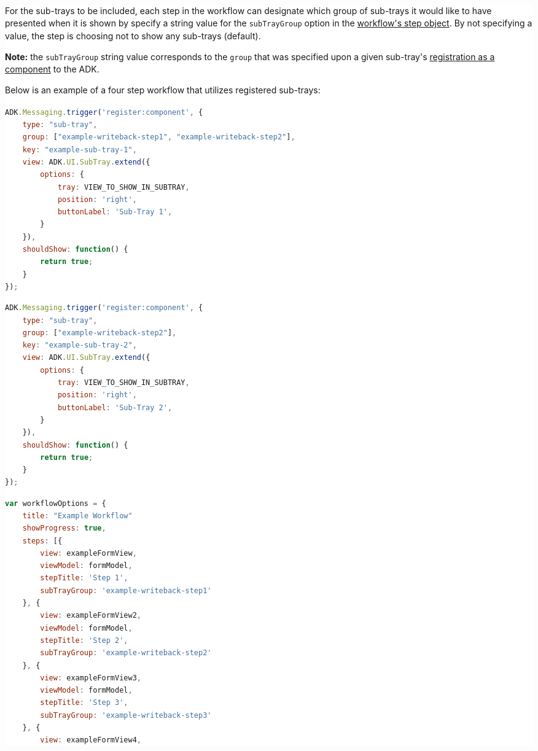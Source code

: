 For the sub-trays to be included, each step in the workflow can designate which group of sub-trays it would like to have presented when it is shown by specify a string value for the `subTrayGroup` option in the [workflow's step object](#Workflow-Workflow-Step-Object). By not specifying a value, the step is choosing not to show any sub-trays (default).

**Note:** the `subTrayGroup` string value corresponds to the `group` that was specified upon a given sub-tray's [registration as a component](application-component-registration.md#Application-Component-Registration-Registering-Components) to the ADK.

Below is an example of a four step workflow that utilizes registered sub-trays:
```JavaScript
ADK.Messaging.trigger('register:component', {
    type: "sub-tray",
    group: ["example-writeback-step1", "example-writeback-step2"],
    key: "example-sub-tray-1",
    view: ADK.UI.SubTray.extend({
        options: {
            tray: VIEW_TO_SHOW_IN_SUBTRAY,
            position: 'right',
            buttonLabel: 'Sub-Tray 1',
        }
    }),
    shouldShow: function() {
        return true;
    }
});
```
```JavaScript
ADK.Messaging.trigger('register:component', {
    type: "sub-tray",
    group: ["example-writeback-step2"],
    key: "example-sub-tray-2",
    view: ADK.UI.SubTray.extend({
        options: {
            tray: VIEW_TO_SHOW_IN_SUBTRAY,
            position: 'right',
            buttonLabel: 'Sub-Tray 2',
        }
    }),
    shouldShow: function() {
        return true;
    }
});
```
```JavaScript
var workflowOptions = {
    title: "Example Workflow"
    showProgress: true,
    steps: [{
        view: exampleFormView,
        viewModel: formModel,
        stepTitle: 'Step 1',
        subTrayGroup: 'example-writeback-step1'
    }, {
        view: exampleFormView2,
        viewModel: formModel,
        stepTitle: 'Step 2',
        subTrayGroup: 'example-writeback-step2'
    }, {
        view: exampleFormView3,
        viewModel: formModel,
        stepTitle: 'Step 3',
        subTrayGroup: 'example-writeback-step3'
    }, {
        view: exampleFormView4,
```

[FormControls]: form-controls.md
[BackboneViewEvents]: http://backbonejs.org/#View-delegateEvents
[BackboneModelValidate]: http://backbonejs.org/#Model-validate
[MarionetteModelEvents]: http://marionettejs.com/docs/v2.4.1/marionette.itemview.html#modelevents-and-collectionevents
[MarionetteOnRender]: http://marionettejs.com/docs/v2.4.1/marionette.itemview.html#render--onrender-event